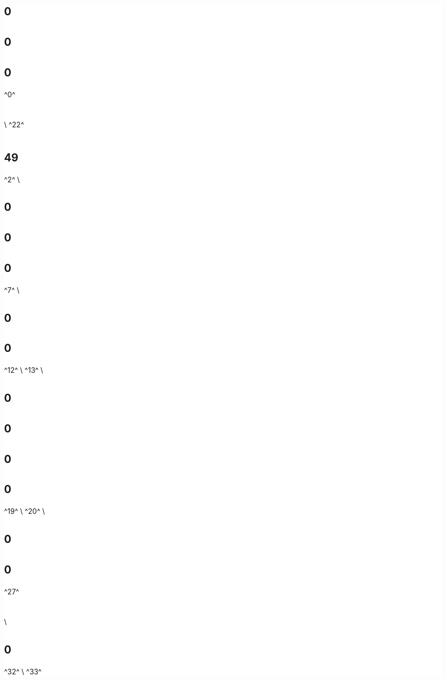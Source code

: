 ## 0

## 0

## 0
^0^ 
#
\ ^22^ 
#

## 49
^2^ \ 
## 0

## 0

## 0
^7^ \ 
## 0

## 0
^12^ \ ^13^ \ 
## 0

## 0

## 0

## 0
^19^ \ ^20^ \ 
## 0

## 0
^27^ 
#
\ 
## 0
^32^ \ ^33^ 
#
